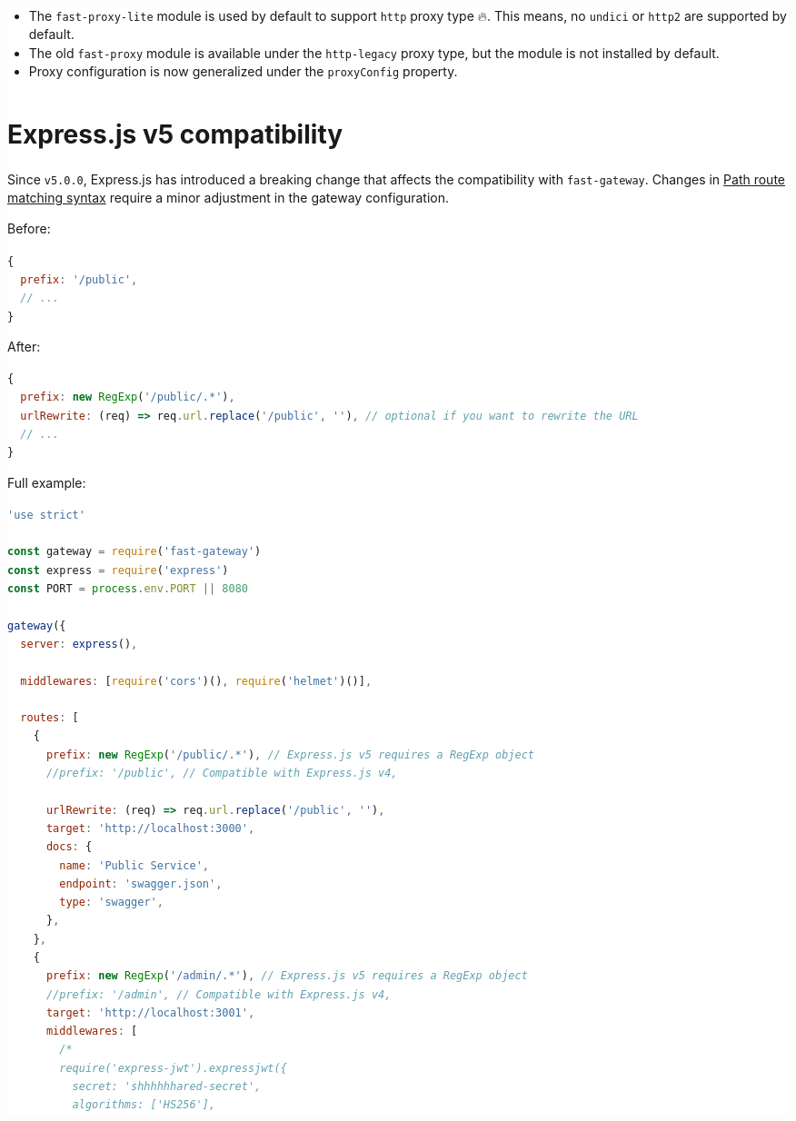 - The `fast-proxy-lite` module is used by default to support `http` proxy type 🔥. This means, no `undici` or `http2` are supported by default.
- The old `fast-proxy` module is available under the `http-legacy` proxy type, but the module is not installed by default.
- Proxy configuration is now generalized under the `proxyConfig` property.

# Express.js v5 compatibility

Since `v5.0.0`, Express.js has introduced a breaking change that affects the compatibility with `fast-gateway`. Changes in [Path route matching syntax](https://expressjs.com/en/guide/migrating-5.html#path-syntax) require a minor adjustment in the gateway configuration.

Before:

```js
{
  prefix: '/public',
  // ...
}
```

After:

```js
{
  prefix: new RegExp('/public/.*'),
  urlRewrite: (req) => req.url.replace('/public', ''), // optional if you want to rewrite the URL
  // ...
}
```

Full example:

```js
'use strict'

const gateway = require('fast-gateway')
const express = require('express')
const PORT = process.env.PORT || 8080

gateway({
  server: express(),

  middlewares: [require('cors')(), require('helmet')()],

  routes: [
    {
      prefix: new RegExp('/public/.*'), // Express.js v5 requires a RegExp object
      //prefix: '/public', // Compatible with Express.js v4,

      urlRewrite: (req) => req.url.replace('/public', ''),
      target: 'http://localhost:3000',
      docs: {
        name: 'Public Service',
        endpoint: 'swagger.json',
        type: 'swagger',
      },
    },
    {
      prefix: new RegExp('/admin/.*'), // Express.js v5 requires a RegExp object
      //prefix: '/admin', // Compatible with Express.js v4,
      target: 'http://localhost:3001',
      middlewares: [
        /*
        require('express-jwt').expressjwt({
          secret: 'shhhhhhared-secret',
          algorithms: ['HS256'],
```
